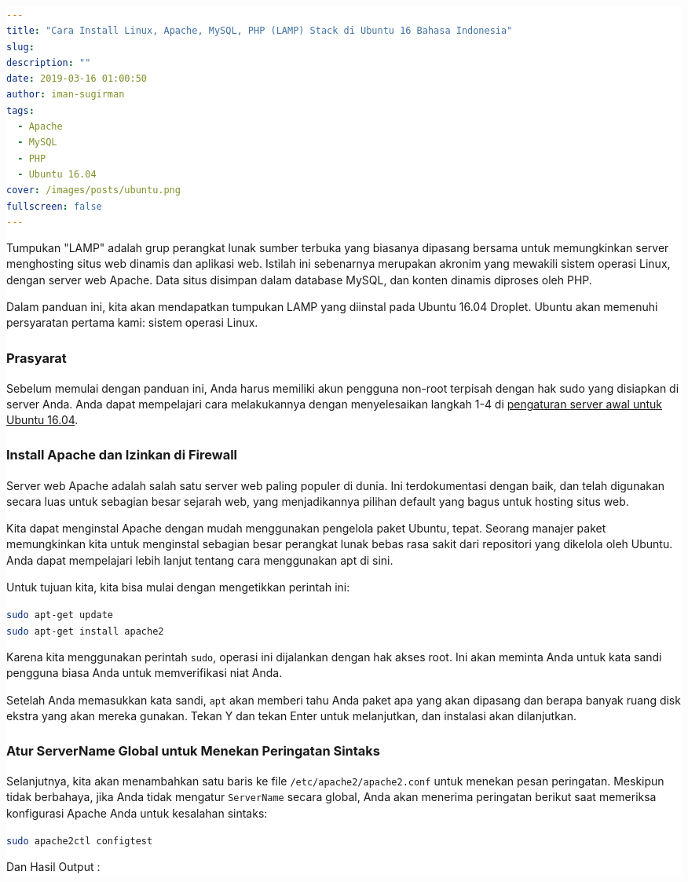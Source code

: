 ```yaml
---
title: "Cara Install Linux, Apache, MySQL, PHP (LAMP) Stack di Ubuntu 16 Bahasa Indonesia"
slug:
description: ""
date: 2019-03-16 01:00:50
author: iman-sugirman
tags:
  - Apache
  - MySQL
  - PHP
  - Ubuntu 16.04
cover: /images/posts/ubuntu.png
fullscreen: false
---
```

Tumpukan "LAMP" adalah grup perangkat lunak sumber terbuka yang biasanya dipasang bersama untuk memungkinkan server menghosting situs web dinamis dan aplikasi web. Istilah ini sebenarnya merupakan akronim yang mewakili sistem operasi Linux, dengan server web Apache. Data situs disimpan dalam database MySQL, dan konten dinamis diproses oleh PHP.

Dalam panduan ini, kita akan mendapatkan tumpukan LAMP yang diinstal pada Ubuntu 16.04 Droplet. Ubuntu akan memenuhi persyaratan pertama kami: sistem operasi Linux.

### Prasyarat
Sebelum memulai dengan panduan ini, Anda harus memiliki akun pengguna non-root terpisah dengan hak sudo yang disiapkan di server Anda. Anda dapat mempelajari cara melakukannya dengan menyelesaikan langkah 1-4 di [pengaturan server awal untuk Ubuntu 16.04](/initial-server-setup-with-ubuntu-16-04).

### Install Apache dan Izinkan di Firewall
Server web Apache adalah salah satu server web paling populer di dunia. Ini terdokumentasi dengan baik, dan telah digunakan secara luas untuk sebagian besar sejarah web, yang menjadikannya pilihan default yang bagus untuk hosting situs web.

Kita dapat menginstal Apache dengan mudah menggunakan pengelola paket Ubuntu, tepat. Seorang manajer paket memungkinkan kita untuk menginstal sebagian besar perangkat lunak bebas rasa sakit dari repositori yang dikelola oleh Ubuntu. Anda dapat mempelajari lebih lanjut tentang cara menggunakan apt di sini.

Untuk tujuan kita, kita bisa mulai dengan mengetikkan perintah ini:
```bash
sudo apt-get update
sudo apt-get install apache2
```
Karena kita menggunakan perintah `sudo`, operasi ini dijalankan dengan hak akses root. Ini akan meminta Anda untuk kata sandi pengguna biasa Anda untuk memverifikasi niat Anda.

Setelah Anda memasukkan kata sandi, `apt` akan memberi tahu Anda paket apa yang akan dipasang dan berapa banyak ruang disk ekstra yang akan mereka gunakan. Tekan Y dan tekan Enter untuk melanjutkan, dan instalasi akan dilanjutkan.

### Atur ServerName Global untuk Menekan Peringatan Sintaks
Selanjutnya, kita akan menambahkan satu baris ke file `/etc/apache2/apache2.conf` untuk menekan pesan peringatan. Meskipun tidak berbahaya, jika Anda tidak mengatur `ServerName` secara global, Anda akan menerima peringatan berikut saat memeriksa konfigurasi Apache Anda untuk kesalahan sintaks:
```bash
sudo apache2ctl configtest
```
Dan Hasil Output :
